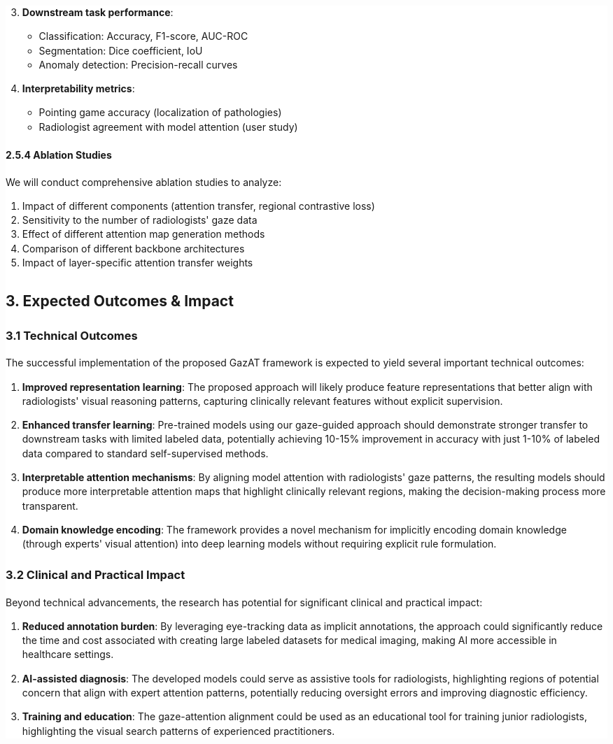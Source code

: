 3. **Downstream task performance**:
   - Classification: Accuracy, F1-score, AUC-ROC
   - Segmentation: Dice coefficient, IoU
   - Anomaly detection: Precision-recall curves

4. **Interpretability metrics**:
   - Pointing game accuracy (localization of pathologies)
   - Radiologist agreement with model attention (user study)

#### 2.5.4 Ablation Studies

We will conduct comprehensive ablation studies to analyze:
1. Impact of different components (attention transfer, regional contrastive loss)
2. Sensitivity to the number of radiologists' gaze data
3. Effect of different attention map generation methods
4. Comparison of different backbone architectures
5. Impact of layer-specific attention transfer weights

## 3. Expected Outcomes & Impact

### 3.1 Technical Outcomes

The successful implementation of the proposed GazAT framework is expected to yield several important technical outcomes:

1. **Improved representation learning**: The proposed approach will likely produce feature representations that better align with radiologists' visual reasoning patterns, capturing clinically relevant features without explicit supervision.

2. **Enhanced transfer learning**: Pre-trained models using our gaze-guided approach should demonstrate stronger transfer to downstream tasks with limited labeled data, potentially achieving 10-15% improvement in accuracy with just 1-10% of labeled data compared to standard self-supervised methods.

3. **Interpretable attention mechanisms**: By aligning model attention with radiologists' gaze patterns, the resulting models should produce more interpretable attention maps that highlight clinically relevant regions, making the decision-making process more transparent.

4. **Domain knowledge encoding**: The framework provides a novel mechanism for implicitly encoding domain knowledge (through experts' visual attention) into deep learning models without requiring explicit rule formulation.

### 3.2 Clinical and Practical Impact

Beyond technical advancements, the research has potential for significant clinical and practical impact:

1. **Reduced annotation burden**: By leveraging eye-tracking data as implicit annotations, the approach could significantly reduce the time and cost associated with creating large labeled datasets for medical imaging, making AI more accessible in healthcare settings.

2. **AI-assisted diagnosis**: The developed models could serve as assistive tools for radiologists, highlighting regions of potential concern that align with expert attention patterns, potentially reducing oversight errors and improving diagnostic efficiency.

3. **Training and education**: The gaze-attention alignment could be used as an educational tool for training junior radiologists, highlighting the visual search patterns of experienced practitioners.
